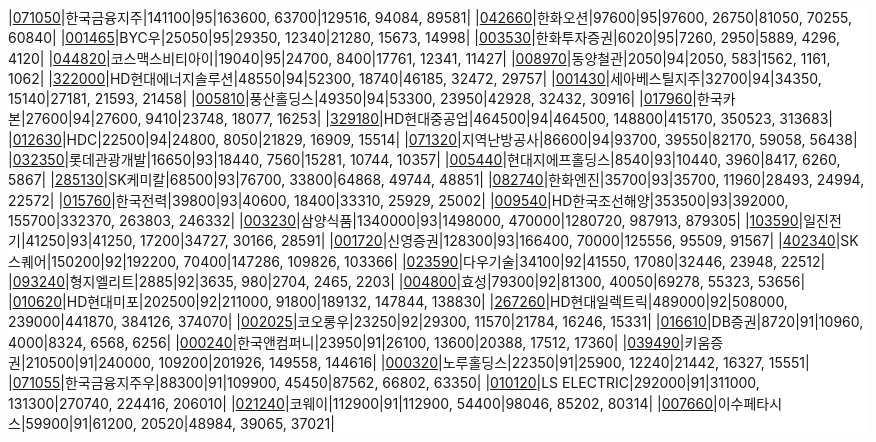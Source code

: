 |[071050](https://finance.daum.net/quotes/A071050)|한국금융지주|141100|95|163600, 63700|129516, 94084, 89581|
|[042660](https://finance.daum.net/quotes/A042660)|한화오션|97600|95|97600, 26750|81050, 70255, 60840|
|[001465](https://finance.daum.net/quotes/A001465)|BYC우|25050|95|29350, 12340|21280, 15673, 14998|
|[003530](https://finance.daum.net/quotes/A003530)|한화투자증권|6020|95|7260, 2950|5889, 4296, 4120|
|[044820](https://finance.daum.net/quotes/A044820)|코스맥스비티아이|19040|95|24700, 8400|17761, 12341, 11427|
|[008970](https://finance.daum.net/quotes/A008970)|동양철관|2050|94|2050, 583|1562, 1161, 1062|
|[322000](https://finance.daum.net/quotes/A322000)|HD현대에너지솔루션|48550|94|52300, 18740|46185, 32472, 29757|
|[001430](https://finance.daum.net/quotes/A001430)|세아베스틸지주|32700|94|34350, 15140|27181, 21593, 21458|
|[005810](https://finance.daum.net/quotes/A005810)|풍산홀딩스|49350|94|53300, 23950|42928, 32432, 30916|
|[017960](https://finance.daum.net/quotes/A017960)|한국카본|27600|94|27600, 9410|23748, 18077, 16253|
|[329180](https://finance.daum.net/quotes/A329180)|HD현대중공업|464500|94|464500, 148800|415170, 350523, 313683|
|[012630](https://finance.daum.net/quotes/A012630)|HDC|22500|94|24800, 8050|21829, 16909, 15514|
|[071320](https://finance.daum.net/quotes/A071320)|지역난방공사|86600|94|93700, 39550|82170, 59058, 56438|
|[032350](https://finance.daum.net/quotes/A032350)|롯데관광개발|16650|93|18440, 7560|15281, 10744, 10357|
|[005440](https://finance.daum.net/quotes/A005440)|현대지에프홀딩스|8540|93|10440, 3960|8417, 6260, 5867|
|[285130](https://finance.daum.net/quotes/A285130)|SK케미칼|68500|93|76700, 33800|64868, 49744, 48851|
|[082740](https://finance.daum.net/quotes/A082740)|한화엔진|35700|93|35700, 11960|28493, 24994, 22572|
|[015760](https://finance.daum.net/quotes/A015760)|한국전력|39800|93|40600, 18400|33310, 25929, 25002|
|[009540](https://finance.daum.net/quotes/A009540)|HD한국조선해양|353500|93|392000, 155700|332370, 263803, 246332|
|[003230](https://finance.daum.net/quotes/A003230)|삼양식품|1340000|93|1498000, 470000|1280720, 987913, 879305|
|[103590](https://finance.daum.net/quotes/A103590)|일진전기|41250|93|41250, 17200|34727, 30166, 28591|
|[001720](https://finance.daum.net/quotes/A001720)|신영증권|128300|93|166400, 70000|125556, 95509, 91567|
|[402340](https://finance.daum.net/quotes/A402340)|SK스퀘어|150200|92|192200, 70400|147286, 109826, 103366|
|[023590](https://finance.daum.net/quotes/A023590)|다우기술|34100|92|41550, 17080|32446, 23948, 22512|
|[093240](https://finance.daum.net/quotes/A093240)|형지엘리트|2885|92|3635, 980|2704, 2465, 2203|
|[004800](https://finance.daum.net/quotes/A004800)|효성|79300|92|81300, 40050|69278, 55323, 53656|
|[010620](https://finance.daum.net/quotes/A010620)|HD현대미포|202500|92|211000, 91800|189132, 147844, 138830|
|[267260](https://finance.daum.net/quotes/A267260)|HD현대일렉트릭|489000|92|508000, 239000|441870, 384126, 374070|
|[002025](https://finance.daum.net/quotes/A002025)|코오롱우|23250|92|29300, 11570|21784, 16246, 15331|
|[016610](https://finance.daum.net/quotes/A016610)|DB증권|8720|91|10960, 4000|8324, 6568, 6256|
|[000240](https://finance.daum.net/quotes/A000240)|한국앤컴퍼니|23950|91|26100, 13600|20388, 17512, 17360|
|[039490](https://finance.daum.net/quotes/A039490)|키움증권|210500|91|240000, 109200|201926, 149558, 144616|
|[000320](https://finance.daum.net/quotes/A000320)|노루홀딩스|22350|91|25900, 12240|21442, 16327, 15551|
|[071055](https://finance.daum.net/quotes/A071055)|한국금융지주우|88300|91|109900, 45450|87562, 66802, 63350|
|[010120](https://finance.daum.net/quotes/A010120)|LS ELECTRIC|292000|91|311000, 131300|270740, 224416, 206010|
|[021240](https://finance.daum.net/quotes/A021240)|코웨이|112900|91|112900, 54400|98046, 85202, 80314|
|[007660](https://finance.daum.net/quotes/A007660)|이수페타시스|59900|91|61200, 20520|48984, 39065, 37021|
